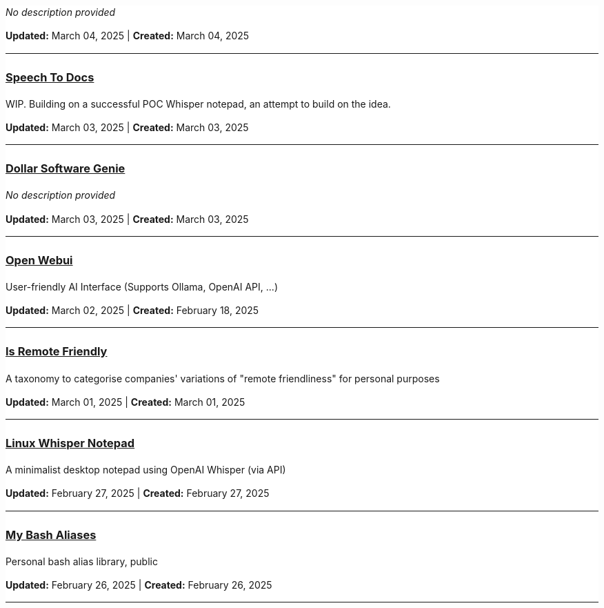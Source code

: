 *No description provided*

**Updated:** March 04, 2025 | **Created:** March 04, 2025  

---

### [Speech To Docs](https://github.com/danielrosehill/Speech-To-Docs)

WIP. Building on a successful POC Whisper notepad, an attempt to build on the idea.

**Updated:** March 03, 2025 | **Created:** March 03, 2025  

---

### [Dollar Software Genie](https://github.com/danielrosehill/Dollar-Software-Genie)

*No description provided*

**Updated:** March 03, 2025 | **Created:** March 03, 2025  

---

### [Open Webui](https://github.com/danielrosehill/open-webui)

User-friendly AI Interface (Supports Ollama, OpenAI API, ...)

**Updated:** March 02, 2025 | **Created:** February 18, 2025  

---

### [Is Remote Friendly](https://github.com/danielrosehill/is_remote_friendly)

A taxonomy to categorise companies' variations of "remote friendliness" for personal purposes

**Updated:** March 01, 2025 | **Created:** March 01, 2025  

---

### [Linux Whisper Notepad](https://github.com/danielrosehill/Linux-Whisper-Notepad)

A minimalist desktop notepad using OpenAI Whisper (via API)

**Updated:** February 27, 2025 | **Created:** February 27, 2025  

---

### [My Bash Aliases](https://github.com/danielrosehill/My-Bash-Aliases)

Personal bash alias library, public

**Updated:** February 26, 2025 | **Created:** February 26, 2025  

---
